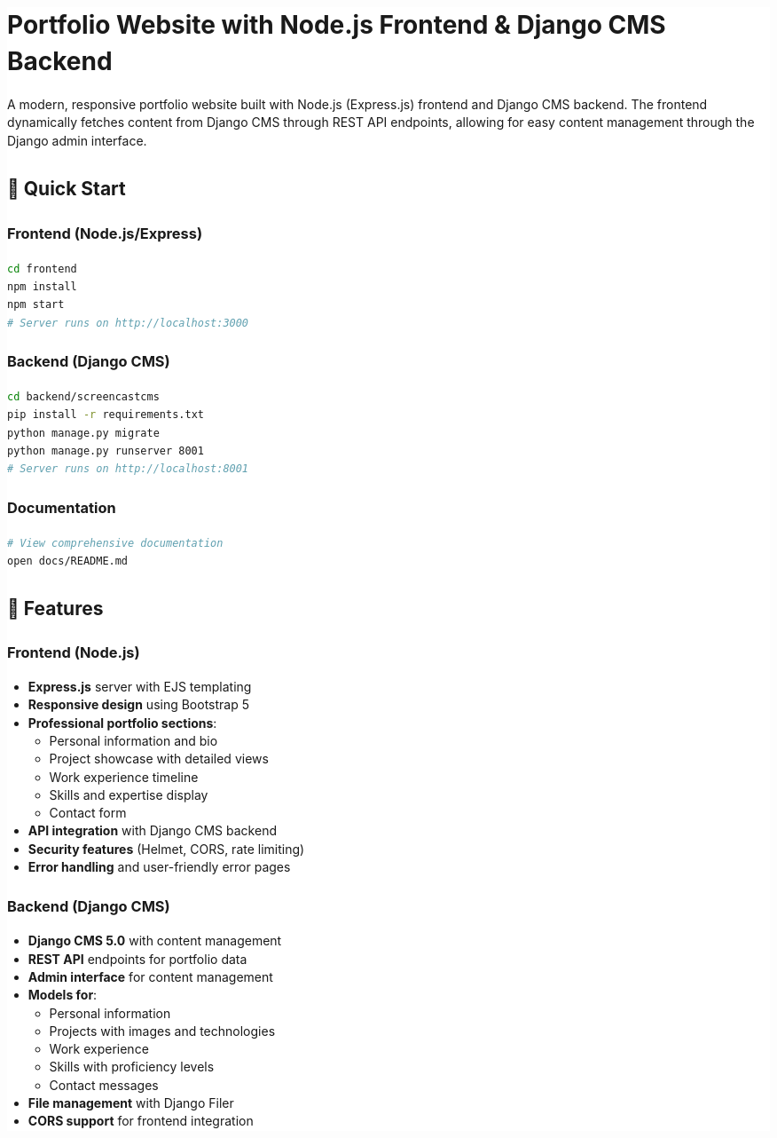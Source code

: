 # Portfolio Website with Node.js Frontend & Django CMS Backend

A modern, responsive portfolio website built with Node.js (Express.js) frontend and Django CMS backend. The frontend dynamically fetches content from Django CMS through REST API endpoints, allowing for easy content management through the Django admin interface.

## 🚀 Quick Start

### Frontend (Node.js/Express)
```bash
cd frontend
npm install
npm start
# Server runs on http://localhost:3000
```

### Backend (Django CMS)
```bash
cd backend/screencastcms
pip install -r requirements.txt
python manage.py migrate
python manage.py runserver 8001
# Server runs on http://localhost:8001
```

### Documentation
```bash
# View comprehensive documentation
open docs/README.md
```

## 🚀 Features

### Frontend (Node.js)
- **Express.js** server with EJS templating
- **Responsive design** using Bootstrap 5
- **Professional portfolio sections**:
  - Personal information and bio
  - Project showcase with detailed views
  - Work experience timeline
  - Skills and expertise display
  - Contact form
- **API integration** with Django CMS backend
- **Security features** (Helmet, CORS, rate limiting)
- **Error handling** and user-friendly error pages

### Backend (Django CMS)
- **Django CMS 5.0** with content management
- **REST API** endpoints for portfolio data
- **Admin interface** for content management
- **Models for**:
  - Personal information
  - Projects with images and technologies
  - Work experience
  - Skills with proficiency levels
  - Contact messages
- **File management** with Django Filer
- **CORS support** for frontend integration
